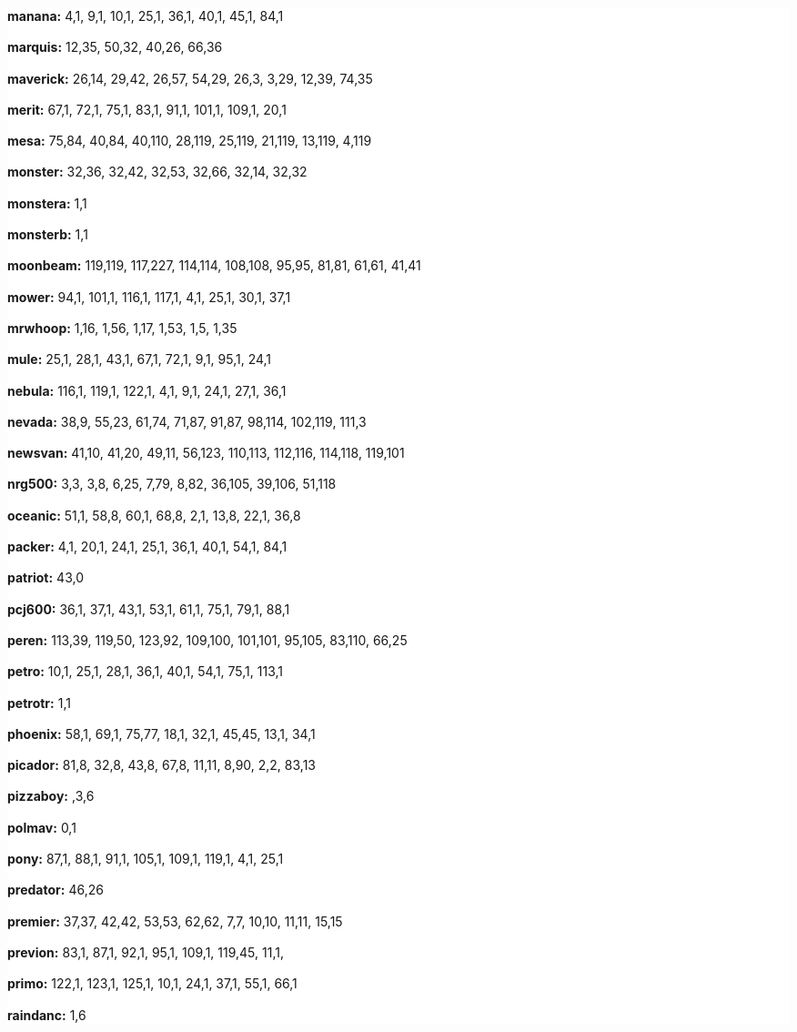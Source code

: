 **manana:** 4,1, 9,1, 10,1, 25,1, 36,1, 40,1, 45,1, 84,1

**marquis:** 12,35, 50,32, 40,26, 66,36

**maverick:** 26,14, 29,42, 26,57, 54,29, 26,3, 3,29, 12,39, 74,35

**merit:** 67,1, 72,1, 75,1, 83,1, 91,1, 101,1, 109,1, 20,1

**mesa:** 75,84, 40,84, 40,110, 28,119, 25,119, 21,119, 13,119, 4,119

**monster:** 32,36, 32,42, 32,53, 32,66, 32,14, 32,32

**monstera:** 1,1

**monsterb:** 1,1

**moonbeam:** 119,119, 117,227, 114,114, 108,108, 95,95, 81,81, 61,61, 41,41

**mower:** 94,1, 101,1, 116,1, 117,1, 4,1, 25,1, 30,1, 37,1

**mrwhoop:** 1,16, 1,56, 1,17, 1,53, 1,5, 1,35

**mule:** 25,1, 28,1, 43,1, 67,1, 72,1, 9,1, 95,1, 24,1

**nebula:** 116,1, 119,1, 122,1, 4,1, 9,1, 24,1, 27,1, 36,1

**nevada:** 38,9, 55,23, 61,74, 71,87, 91,87, 98,114, 102,119, 111,3

**newsvan:** 41,10, 41,20, 49,11, 56,123, 110,113, 112,116, 114,118, 119,101

**nrg500:** 3,3, 3,8, 6,25, 7,79, 8,82, 36,105, 39,106, 51,118

**oceanic:** 51,1, 58,8, 60,1, 68,8, 2,1, 13,8, 22,1, 36,8

**packer:** 4,1, 20,1, 24,1, 25,1, 36,1, 40,1, 54,1, 84,1

**patriot:** 43,0

**pcj600:** 36,1, 37,1, 43,1, 53,1, 61,1, 75,1, 79,1, 88,1

**peren:** 113,39, 119,50, 123,92, 109,100, 101,101, 95,105, 83,110, 66,25

**petro:** 10,1, 25,1, 28,1, 36,1, 40,1, 54,1, 75,1, 113,1

**petrotr:** 1,1

**phoenix:** 58,1, 69,1, 75,77, 18,1, 32,1, 45,45, 13,1, 34,1

**picador:** 81,8, 32,8, 43,8, 67,8, 11,11, 8,90, 2,2, 83,13

**pizzaboy:** ,3,6

**polmav:** 0,1

**pony:** 87,1, 88,1, 91,1, 105,1, 109,1, 119,1, 4,1, 25,1

**predator:** 46,26

**premier:** 37,37, 42,42, 53,53, 62,62, 7,7, 10,10, 11,11, 15,15

**previon:** 83,1, 87,1, 92,1, 95,1, 109,1, 119,45, 11,1,

**primo:** 122,1, 123,1, 125,1, 10,1, 24,1, 37,1, 55,1, 66,1

**raindanc:** 1,6
